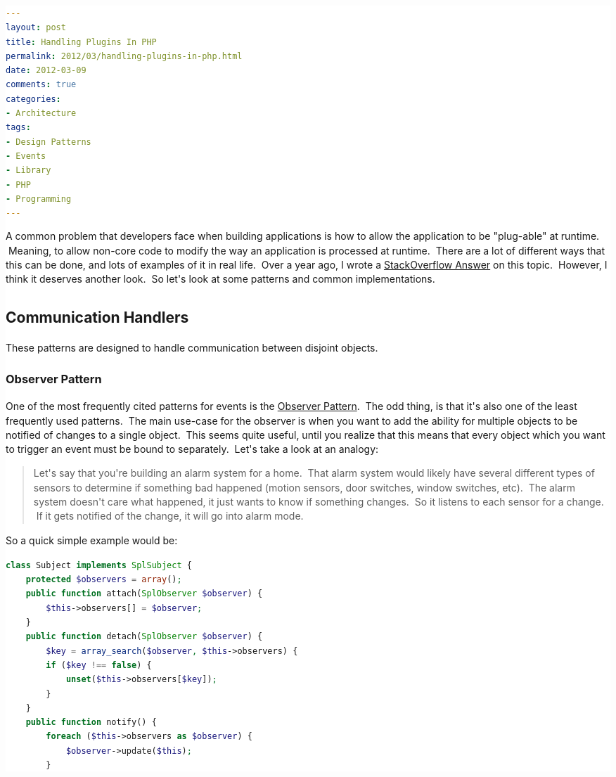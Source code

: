 ```yaml
---
layout: post
title: Handling Plugins In PHP
permalink: 2012/03/handling-plugins-in-php.html
date: 2012-03-09
comments: true
categories:
- Architecture
tags:
- Design Patterns
- Events
- Library
- PHP
- Programming
---
```


A common problem that developers face when building applications is how to allow the application to be "plug-able" at runtime.  Meaning, to allow non-core code to modify the way an application is processed at runtime.  There are a lot of different ways that this can be done, and lots of examples of it in real life.  Over a year ago, I wrote a [StackOverflow Answer](http://stackoverflow.com/a/4471363/338665) on this topic.  However, I think it deserves another look.  So let's look at some patterns and common implementations.

## Communication Handlers


These patterns are designed to handle communication between disjoint objects.

### Observer Pattern

<span style="text-align: justify;">One of the most frequently cited patterns for events is the </span>[Observer Pattern](http://sourcemaking.com/design_patterns/observer)<span style="text-align: justify;">.  The odd thing, is that it's also one of the least frequently used patterns.  The main use-case for the observer is when you want to add the ability for multiple objects to be notified of changes to a single object.  This seems quite useful, until you realize that this means that every object which you want to trigger an event must be bound to separately.  Let's take a look at an analogy:</span>

> Let's say that you're building an alarm system for a home.  That alarm system would likely have several different types of sensors to determine if something bad happened (motion sensors, door switches, window switches, etc).  The alarm system doesn't care what happened, it just wants to know if something changes.  So it listens to each sensor for a change.  If it gets notified of the change, it will go into alarm mode.




So a quick simple example would be:

```php
class Subject implements SplSubject {
    protected $observers = array();
    public function attach(SplObserver $observer) {
        $this->observers[] = $observer;
    }
    public function detach(SplObserver $observer) {
        $key = array_search($observer, $this->observers) {
        if ($key !== false) {
            unset($this->observers[$key]);
        }
    }
    public function notify() {
        foreach ($this->observers as $observer) {
            $observer->update($this);
        }
```